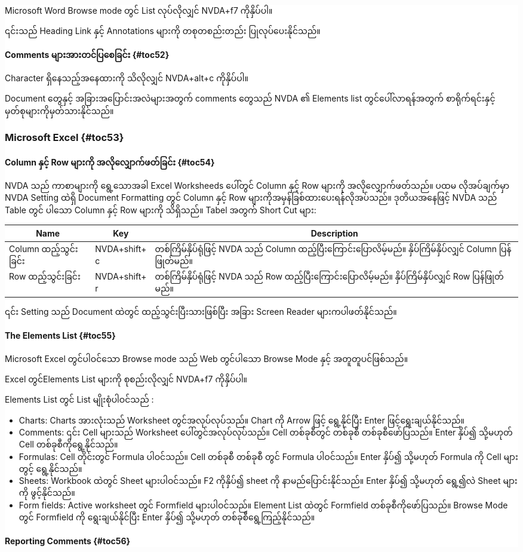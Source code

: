 
Microsoft Word Browse mode တွင် List လုပ်လိုလျှင် NVDA+f7 ကိုနှိပ်ပါ။

၎င်းသည် Heading Link နှင့်  Annotations များကို တစုတစည်းတည်း ပြုလုပ်ပေးနိုင်သည်။

#### Comments များအားတင်ပြစေခြင်း {#toc52}


Character ရှိနေသည့်အနေထားကို သိလိုလျှင် NVDA+alt+c ကိုနှိပ်ပါ။

Document တွေနှင့် အခြားအပြောင်းအလဲများအတွက် comments တွေသည် NVDA ၏ Elements list တွင်ပေါ်လာရန်အတွက် စာရိုက်ရင်းနှင့် မှတ်စုများကိုမှတ်သားနိုင်သည်။

### Microsoft Excel {#toc53}
#### Column နှင့် Row များကို အလိုလျှောက်ဖတ်ခြင်း {#toc54}

NVDA သည် ကာစာများကို ရွေ့သောအခါ Excel Worksheeds ပေါ်တွင် Column နှင့် Row များကို အလိုလျှောက်ဖတ်သည်။
ပထမ လိုအပ်ချက်မှာ NVDA Setting ထဲရှိ Document Formatting တွင် Column နှင့် Row များကိုအမှန်ခြစ်ထားပေးရန်လိုအပ်သည်။
ဒုတိယအနေဖြင့် NVDA သည် Table တွင် ပါသော Column နှင့် Row များကို သိရှိသည်။
Tabel အတွက် Short Cut များ:


| Name |Key |Description|
|---|---|---|
|Column ထည့်သွင်းခြင်း |NVDA+shift+c |တစ်ကြိမ်နှိပ်ရုံဖြင့် NVDA သည် Column ထည့်ပြီးကြောင်းပြောလိမ့်မည်။ နှိပ်ကြိမ်နှိပ်လျှင် Column ပြန်ဖြုတ်မည်။|
|Row ထည့်သွင်းခြင်း |NVDA+shift+r |တစ်ကြိမ်နှိပ်ရုံဖြင့် NVDA သည် Row ထည့်ပြီးကြောင်းပြောလိမ့်မည်။ နှိပ်ကြိမ်နှိပ်လျှင် Row ပြန်ဖြုတ်မည်။|


၎င်း Setting သည် Document ထဲတွင် ထည့်သွင်းပြီးသားဖြစ်ပြီး အခြား Screen Reader များကပါဖတ်နိုင်သည်။

#### The Elements List {#toc55}

Microsoft Excel တွင်ပါဝင်သော Browse mode သည် Web တွင်ပါသော Browse Mode နှင့် အတူတူပင်ဖြစ်သည်။

Excel တွင်Elements List  များကို စုစည်းလိုလျှင် NVDA+f7 ကိုနှိပ်ပါ။

Elements List တွင် List မျိုးစုံပါဝင်သည် :

* Charts: Charts အားလုံးသည် Worksheet  တွင်အလုပ်လုပ်သည်။
Chart ကို Arrow ဖြင့် ရွေ့နိုင်ပြီး Enter ဖြင့်ရွေးချယ်နိုင်သည်။
* Comments: ၎င်း Cell များသည် Worksheet ပေါ်တွင်အလုပ်လုပ်သည်။ 
Cell တစ်ခုစီတွင် တစ်ခုစီ တစ်ခုစီဖော်ပြသည်။ 
Enter နှိပ်၍ သို့မဟုတ် Cell တစ်ခုစီကိုရွေ့နိုင်သည်။
* Formulas: Cell တိုင်းတွင် Formula ပါဝင်သည်။ 
Cell တစ်ခုစီ တစ်ခုစီ တွင် Formula ပါဝင်သည်။
Enter နှိပ်၍ သို့မဟုတ် Formula ကို Cell များတွင့် ရွေ့နိုင်သည်။ 
* Sheets: Workbook ထဲတွင် Sheet များပါဝင်သည်။ 
F2  ကိုနှိပ်၍ sheet ကို နာမည်ပြောင်းနိုင်သည်။ 
Enter နှိပ်၍ သို့မဟုတ် ရွေ့၍လဲ Sheet များကို ဖွင့်နိုင်သည်။
* Form fields: Active worksheet တွင် Formfield များပါဝင်သည်။
Element List ထဲတွင် Formfield တစ်ခုစီကိုဖော်ပြသည်။
Browse Mode တွင် Formfield ကို ရွေးချယ်နိုင်ပြီး Enter နှိပ်၍ သို့မဟုတ် တစ်ခုစီရွေ့ကြည့်နိုင်သည်။

#### Reporting Comments {#toc56}

